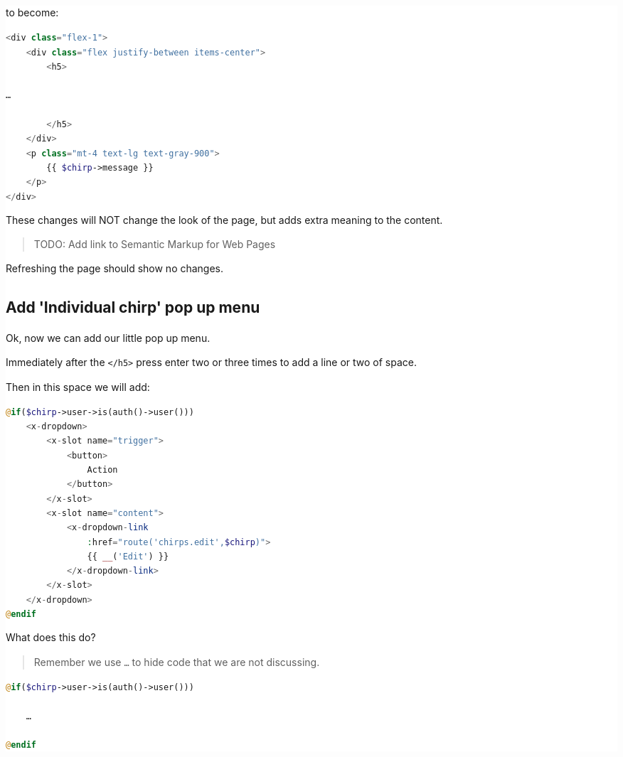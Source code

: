 to become:

```php
<div class="flex-1">  
    <div class="flex justify-between items-center">  
        <h5>

…

        </h5>  
    </div>  
    <p class="mt-4 text-lg text-gray-900">  
        {{ $chirp->message }}  
    </p>  
</div>
```

These changes will NOT change the look of the page, but adds extra meaning to the content.

> TODO: Add link to Semantic Markup for Web Pages

Refreshing the page should show no changes.

## Add 'Individual chirp' pop up menu

Ok, now we can add our little pop up menu.

Immediately after the `</h5>` press enter two or three times to add a line or two of space.

Then in this space we will add:

```php
@if($chirp->user->is(auth()->user()))  
    <x-dropdown>  
        <x-slot name="trigger">  
            <button>  
                Action  
            </button>  
        </x-slot>  
        <x-slot name="content">  
            <x-dropdown-link  
                :href="route('chirps.edit',$chirp)">  
                {{ __('Edit') }}  
            </x-dropdown-link>  
        </x-slot>  
    </x-dropdown>  
@endif
```

What does this do?

> Remember we use `…` to hide code that we are not discussing.

```php
@if($chirp->user->is(auth()->user()))  

	…
	
@endif
```
